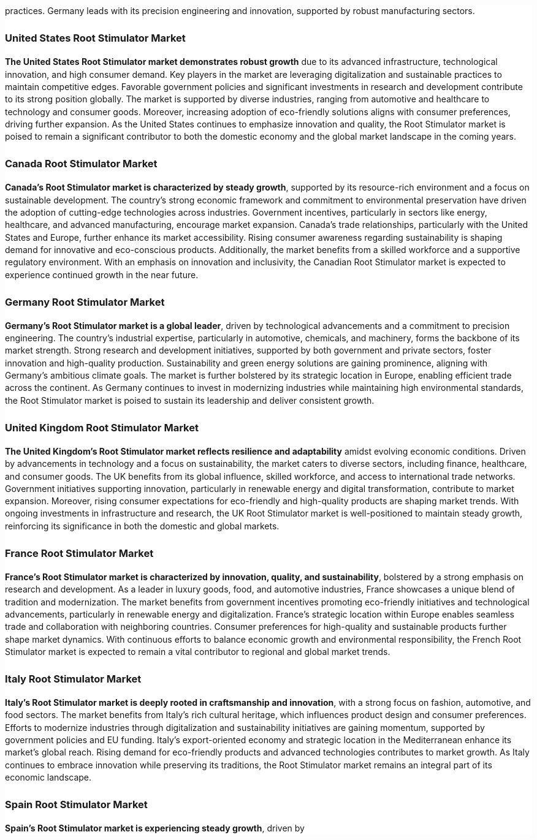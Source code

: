 practices. Germany leads with its precision engineering and innovation, supported by robust manufacturing sectors.</span></em></p></blockquote><h3><strong>United States Root Stimulator Market</strong></h3><p><strong>The United States Root Stimulator market demonstrates robust growth</strong> due to its advanced infrastructure, technological innovation, and high consumer demand. Key players in the market are leveraging digitalization and sustainable practices to maintain competitive edges. Favorable government policies and significant investments in research and development contribute to its strong position globally. The market is supported by diverse industries, ranging from automotive and healthcare to technology and consumer goods. Moreover, increasing adoption of eco-friendly solutions aligns with consumer preferences, driving further expansion. As the United States continues to emphasize innovation and quality, the Root Stimulator market is poised to remain a significant contributor to both the domestic economy and the global market landscape in the coming years.</p><h3><strong>Canada Root Stimulator Market</strong></h3><p><strong>Canada&rsquo;s Root Stimulator market is characterized by steady growth</strong>, supported by its resource-rich environment and a focus on sustainable development. The country&rsquo;s strong economic framework and commitment to environmental preservation have driven the adoption of cutting-edge technologies across industries. Government incentives, particularly in sectors like energy, healthcare, and advanced manufacturing, encourage market expansion. Canada&rsquo;s trade relationships, particularly with the United States and Europe, further enhance its market accessibility. Rising consumer awareness regarding sustainability is shaping demand for innovative and eco-conscious products. Additionally, the market benefits from a skilled workforce and a supportive regulatory environment. With an emphasis on innovation and inclusivity, the Canadian Root Stimulator market is expected to experience continued growth in the near future.</p><h3><strong>Germany Root Stimulator Market</strong></h3><p><strong>Germany&rsquo;s Root Stimulator market is a global leader</strong>, driven by technological advancements and a commitment to precision engineering. The country&rsquo;s industrial expertise, particularly in automotive, chemicals, and machinery, forms the backbone of its market strength. Strong research and development initiatives, supported by both government and private sectors, foster innovation and high-quality production. Sustainability and green energy solutions are gaining prominence, aligning with Germany&rsquo;s ambitious climate goals. The market is further bolstered by its strategic location in Europe, enabling efficient trade across the continent. As Germany continues to invest in modernizing industries while maintaining high environmental standards, the Root Stimulator market is poised to sustain its leadership and deliver consistent growth.</p><h3><strong>United Kingdom Root Stimulator Market</strong></h3><p><strong>The United Kingdom&rsquo;s Root Stimulator market reflects resilience and adaptability</strong> amidst evolving economic conditions. Driven by advancements in technology and a focus on sustainability, the market caters to diverse sectors, including finance, healthcare, and consumer goods. The UK benefits from its global influence, skilled workforce, and access to international trade networks. Government initiatives supporting innovation, particularly in renewable energy and digital transformation, contribute to market expansion. Moreover, rising consumer expectations for eco-friendly and high-quality products are shaping market trends. With ongoing investments in infrastructure and research, the UK Root Stimulator market is well-positioned to maintain steady growth, reinforcing its significance in both the domestic and global markets.</p><h3><strong>France Root Stimulator Market</strong></h3><p><strong>France&rsquo;s Root Stimulator market is characterized by innovation, quality, and sustainability</strong>, bolstered by a strong emphasis on research and development. As a leader in luxury goods, food, and automotive industries, France showcases a unique blend of tradition and modernization. The market benefits from government incentives promoting eco-friendly initiatives and technological advancements, particularly in renewable energy and digitalization. France&rsquo;s strategic location within Europe enables seamless trade and collaboration with neighboring countries. Consumer preferences for high-quality and sustainable products further shape market dynamics. With continuous efforts to balance economic growth and environmental responsibility, the French Root Stimulator market is expected to remain a vital contributor to regional and global market trends.</p><h3><strong>Italy Root Stimulator Market</strong></h3><p><strong>Italy&rsquo;s Root Stimulator market is deeply rooted in craftsmanship and innovation</strong>, with a strong focus on fashion, automotive, and food sectors. The market benefits from Italy&rsquo;s rich cultural heritage, which influences product design and consumer preferences. Efforts to modernize industries through digitalization and sustainability initiatives are gaining momentum, supported by government policies and EU funding. Italy&rsquo;s export-oriented economy and strategic location in the Mediterranean enhance its market&rsquo;s global reach. Rising demand for eco-friendly products and advanced technologies contributes to market growth. As Italy continues to embrace innovation while preserving its traditions, the Root Stimulator market remains an integral part of its economic landscape.</p><h3><strong>Spain Root Stimulator Market</strong></h3><p><strong>Spain&rsquo;s Root Stimulator market is experiencing steady growth</strong>, driven by